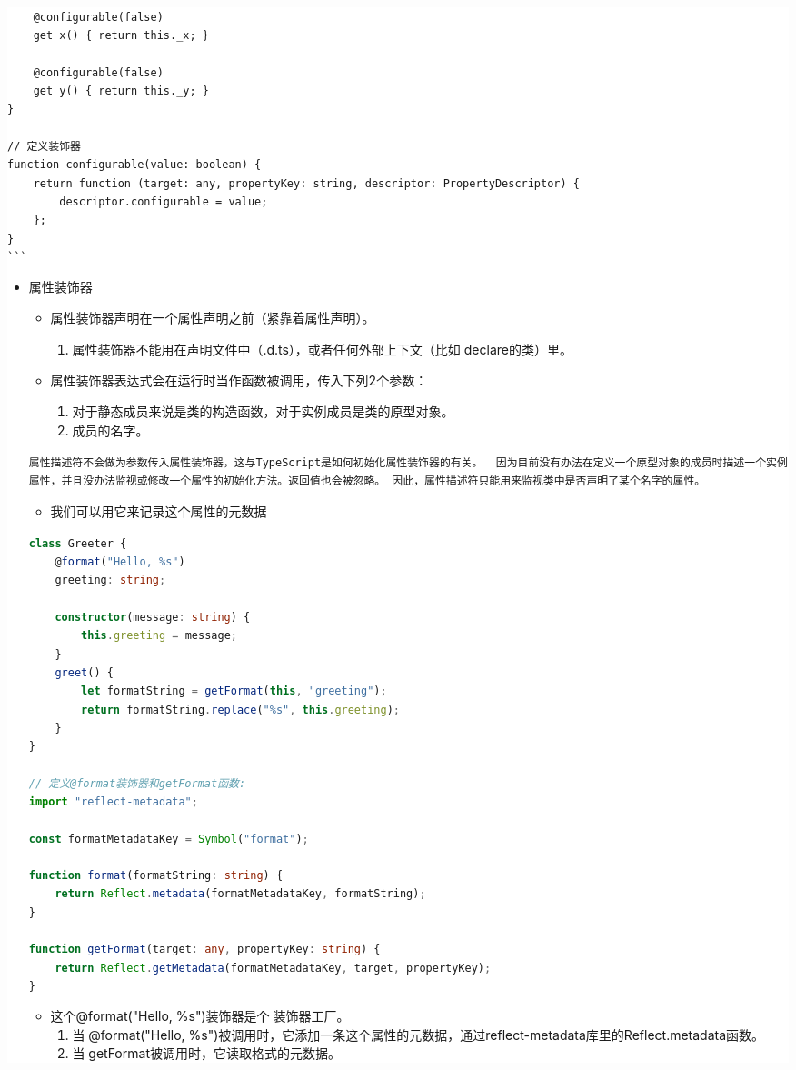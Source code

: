         @configurable(false)
        get x() { return this._x; }
    
        @configurable(false)
        get y() { return this._y; }
    }
    
    // 定义装饰器
    function configurable(value: boolean) {
        return function (target: any, propertyKey: string, descriptor: PropertyDescriptor) {
            descriptor.configurable = value;
        };
    }
    ```

- 属性装饰器
    - 属性装饰器声明在一个属性声明之前（紧靠着属性声明）。
        1. 属性装饰器不能用在声明文件中（.d.ts），或者任何外部上下文（比如 declare的类）里。

    - 属性装饰器表达式会在运行时当作函数被调用，传入下列2个参数：
        1. 对于静态成员来说是类的构造函数，对于实例成员是类的原型对象。
        2. 成员的名字。
        
    `属性描述符不会做为参数传入属性装饰器，这与TypeScript是如何初始化属性装饰器的有关。 
    因为目前没有办法在定义一个原型对象的成员时描述一个实例属性，并且没办法监视或修改一个属性的初始化方法。返回值也会被忽略。
    因此，属性描述符只能用来监视类中是否声明了某个名字的属性。`
    
    - 我们可以用它来记录这个属性的元数据
    ```typescript
    class Greeter {
        @format("Hello, %s")
        greeting: string;
    
        constructor(message: string) {
            this.greeting = message;
        }
        greet() {
            let formatString = getFormat(this, "greeting");
            return formatString.replace("%s", this.greeting);
        }
    }
  
    // 定义@format装饰器和getFormat函数:
    import "reflect-metadata";
    
    const formatMetadataKey = Symbol("format");
    
    function format(formatString: string) {
        return Reflect.metadata(formatMetadataKey, formatString);
    }
    
    function getFormat(target: any, propertyKey: string) {
        return Reflect.getMetadata(formatMetadataKey, target, propertyKey);
    }
    ```
    - 这个@format("Hello, %s")装饰器是个 装饰器工厂。
        1. 当 @format("Hello, %s")被调用时，它添加一条这个属性的元数据，通过reflect-metadata库里的Reflect.metadata函数。
        2. 当 getFormat被调用时，它读取格式的元数据。
    